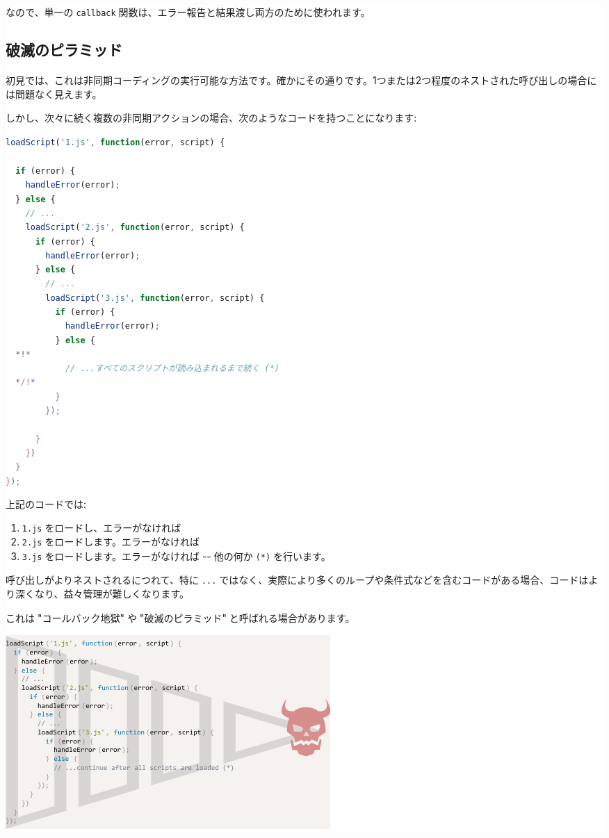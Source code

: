 なので、単一の `callback` 関数は、エラー報告と結果渡し両方のために使われます。

## 破滅のピラミッド 

初見では、これは非同期コーディングの実行可能な方法です。確かにその通りです。1つまたは2つ程度のネストされた呼び出しの場合には問題なく見えます。

しかし、次々に続く複数の非同期アクションの場合、次のようなコードを持つことになります:

```js
loadScript('1.js', function(error, script) {

  if (error) {
    handleError(error);
  } else {
    // ...
    loadScript('2.js', function(error, script) {
      if (error) {
        handleError(error);
      } else {
        // ...
        loadScript('3.js', function(error, script) {
          if (error) {
            handleError(error);
          } else {
  *!*
            // ...すべてのスクリプトが読み込まれるまで続く (*)
  */!*
          }
        });

      }
    })
  }
});
```

上記のコードでは:
1. `1.js` をロードし、エラーがなければ
2. `2.js` をロードします。エラーがなければ
3. `3.js` をロードします。エラーがなければ -- 他の何か `(*)` を行います。

呼び出しがよりネストされるにつれて、特に `...` ではなく、実際により多くのループや条件式などを含むコードがある場合、コードはより深くなり、益々管理が難しくなります。

これは "コールバック地獄" や "破滅のピラミッド" と呼ばれる場合があります。

![](callback-hell.png)

